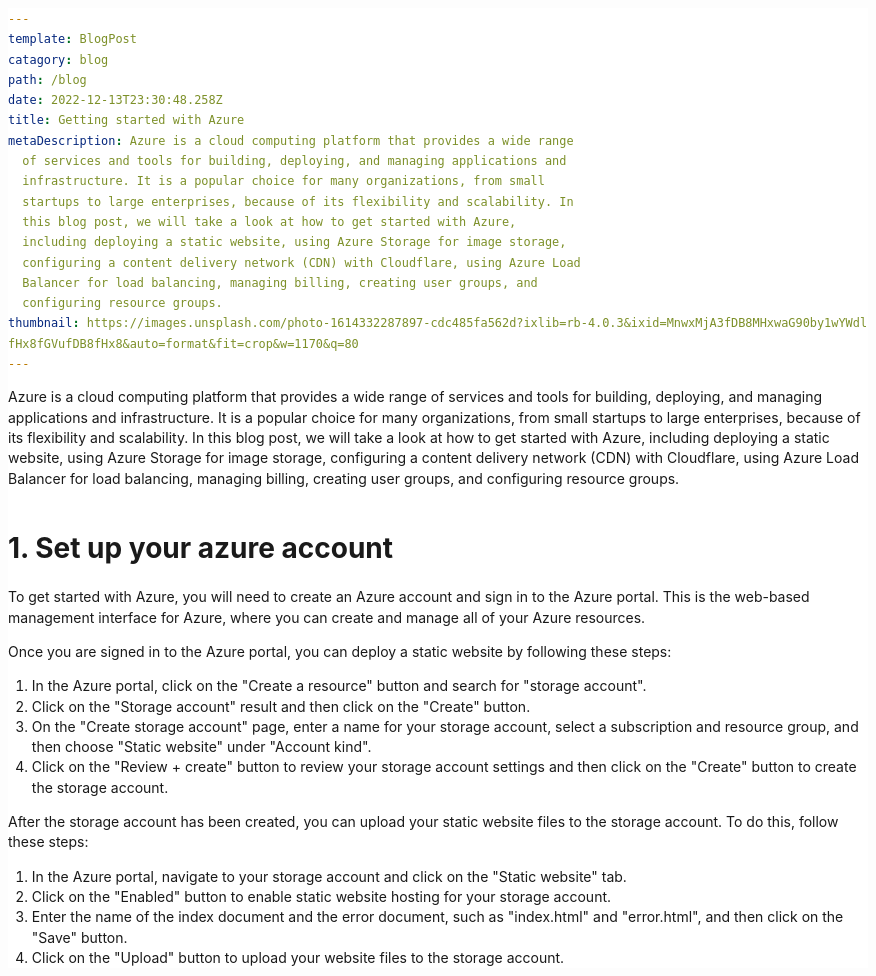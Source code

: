 ```yaml
---
template: BlogPost
catagory: blog
path: /blog
date: 2022-12-13T23:30:48.258Z
title: Getting started with Azure
metaDescription: Azure is a cloud computing platform that provides a wide range
  of services and tools for building, deploying, and managing applications and
  infrastructure. It is a popular choice for many organizations, from small
  startups to large enterprises, because of its flexibility and scalability. In
  this blog post, we will take a look at how to get started with Azure,
  including deploying a static website, using Azure Storage for image storage,
  configuring a content delivery network (CDN) with Cloudflare, using Azure Load
  Balancer for load balancing, managing billing, creating user groups, and
  configuring resource groups.
thumbnail: https://images.unsplash.com/photo-1614332287897-cdc485fa562d?ixlib=rb-4.0.3&ixid=MnwxMjA3fDB8MHxwaG90by1wYWdlfHx8fGVufDB8fHx8&auto=format&fit=crop&w=1170&q=80
---
```



Azure is a cloud computing platform that provides a wide range of services and tools for building, deploying, and managing applications and infrastructure. It is a popular choice for many organizations, from small startups to large enterprises, because of its flexibility and scalability. In this blog post, we will take a look at how to get started with Azure, including deploying a static website, using Azure Storage for image storage, configuring a content delivery network (CDN) with Cloudflare, using Azure Load Balancer for load balancing, managing billing, creating user groups, and configuring resource groups.

# 1. Set up your azure account

To get started with Azure, you will need to create an Azure account and sign in to the Azure portal. This is the web-based management interface for Azure, where you can create and manage all of your Azure resources.

Once you are signed in to the Azure portal, you can deploy a static website by following these steps:

1. In the Azure portal, click on the "Create a resource" button and search for "storage account".
2. Click on the "Storage account" result and then click on the "Create" button.
3. On the "Create storage account" page, enter a name for your storage account, select a subscription and resource group, and then choose "Static website" under "Account kind".
4. Click on the "Review + create" button to review your storage account settings and then click on the "Create" button to create the storage account.

After the storage account has been created, you can upload your static website files to the storage account. To do this, follow these steps:

1. In the Azure portal, navigate to your storage account and click on the "Static website" tab.
2. Click on the "Enabled" button to enable static website hosting for your storage account.
3. Enter the name of the index document and the error document, such as "index.html" and "error.html", and then click on the "Save" button.
4. Click on the "Upload" button to upload your website files to the storage account.
